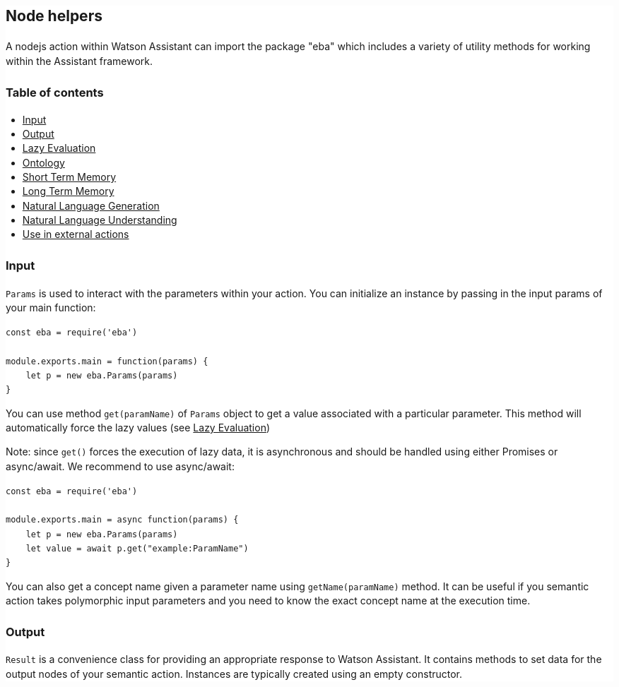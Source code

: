 ## Node helpers

A nodejs action within Watson Assistant can import the package "eba" which includes a variety of utility methods for working within the Assistant framework.

### Table of contents

- [Input](#input)
- [Output](#output)
- [Lazy Evaluation](#lazy-evaluation)
- [Ontology](#ontology)
- [Short Term Memory](#short-term-memory)
- [Long Term Memory](#long-term-memory)
- [Natural Language Generation](#natural-language-generation)
- [Natural Language Understanding](#natural-language-understanding)
- [Use in external actions](#use-in-external-actions)

### Input

`Params` is used to interact with the parameters within your action. You can initialize an instance by passing in the input params of your main function:

```
const eba = require('eba')

module.exports.main = function(params) {
    let p = new eba.Params(params)
}
```

You can use method `get(paramName)` of `Params` object to get a value associated with a particular parameter. This method will automatically force the lazy values (see [Lazy Evaluation](#lazy-evaluation)) 

Note: since `get()` forces the execution of lazy data, it is asynchronous and should be handled using either Promises or async/await. We recommend to use async/await:

```
const eba = require('eba')

module.exports.main = async function(params) {
    let p = new eba.Params(params)
    let value = await p.get("example:ParamName")
}
```

You can also get a concept name given a parameter name using `getName(paramName)` method. It can be useful if you semantic action takes polymorphic input parameters and you need to know the exact concept name at the execution time.

### Output

`Result` is a convenience class for providing an appropriate response to Watson Assistant. It contains methods to set data for the output nodes of your semantic action. Instances are typically created using an empty constructor.
